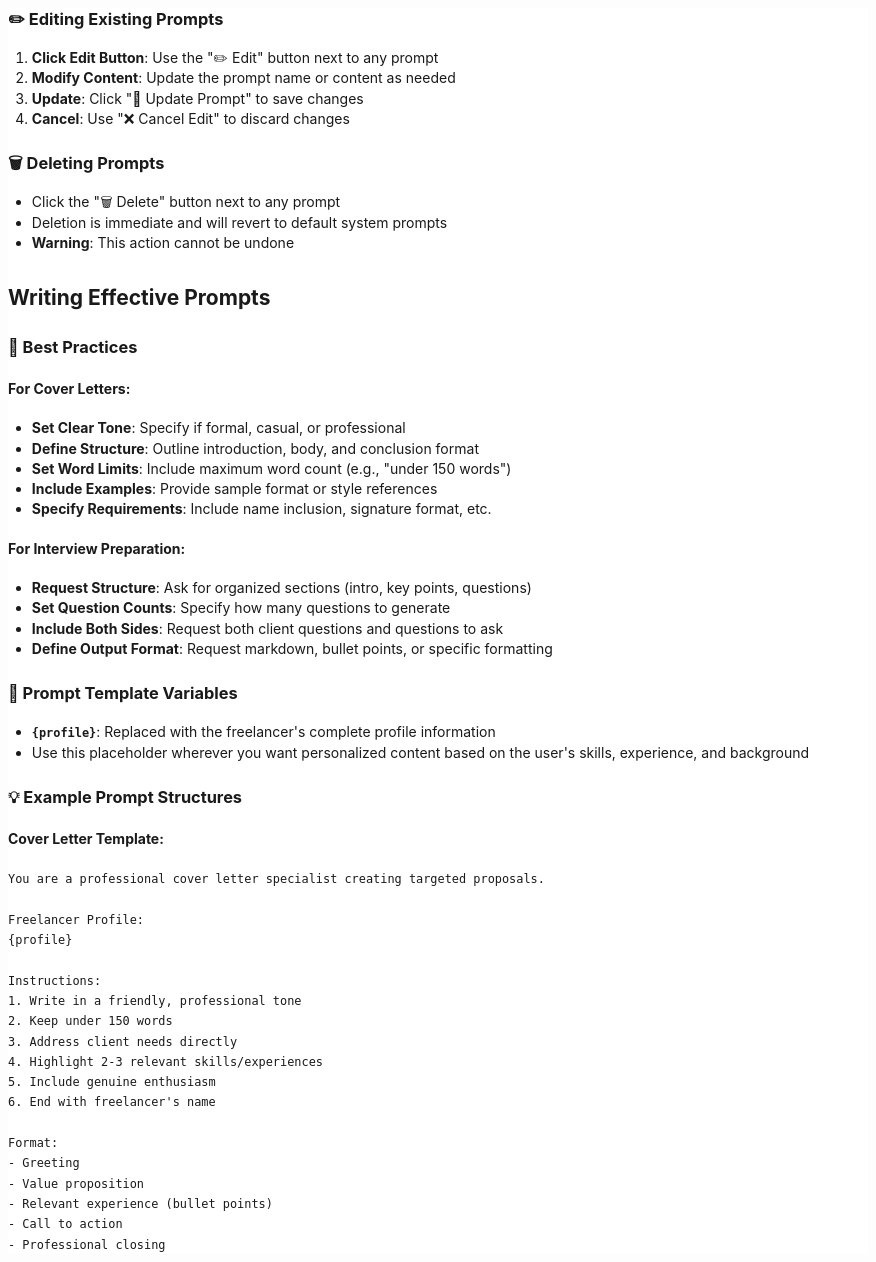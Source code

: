 ### ✏️ Editing Existing Prompts

1. **Click Edit Button**: Use the "✏️ Edit" button next to any prompt
2. **Modify Content**: Update the prompt name or content as needed
3. **Update**: Click "💾 Update Prompt" to save changes
4. **Cancel**: Use "❌ Cancel Edit" to discard changes

### 🗑️ Deleting Prompts

- Click the "🗑️ Delete" button next to any prompt
- Deletion is immediate and will revert to default system prompts
- **Warning**: This action cannot be undone

## Writing Effective Prompts

### 🎯 Best Practices

#### For Cover Letters:
- **Set Clear Tone**: Specify if formal, casual, or professional
- **Define Structure**: Outline introduction, body, and conclusion format
- **Set Word Limits**: Include maximum word count (e.g., "under 150 words")
- **Include Examples**: Provide sample format or style references
- **Specify Requirements**: Include name inclusion, signature format, etc.

#### For Interview Preparation:
- **Request Structure**: Ask for organized sections (intro, key points, questions)
- **Set Question Counts**: Specify how many questions to generate
- **Include Both Sides**: Request both client questions and questions to ask
- **Define Output Format**: Request markdown, bullet points, or specific formatting

### 📝 Prompt Template Variables

- **`{profile}`**: Replaced with the freelancer's complete profile information
- Use this placeholder wherever you want personalized content based on the user's skills, experience, and background

### 💡 Example Prompt Structures

#### Cover Letter Template:
```
You are a professional cover letter specialist creating targeted proposals.

Freelancer Profile:
{profile}

Instructions:
1. Write in a friendly, professional tone
2. Keep under 150 words
3. Address client needs directly
4. Highlight 2-3 relevant skills/experiences
5. Include genuine enthusiasm
6. End with freelancer's name

Format:
- Greeting
- Value proposition
- Relevant experience (bullet points)
- Call to action
- Professional closing
```
